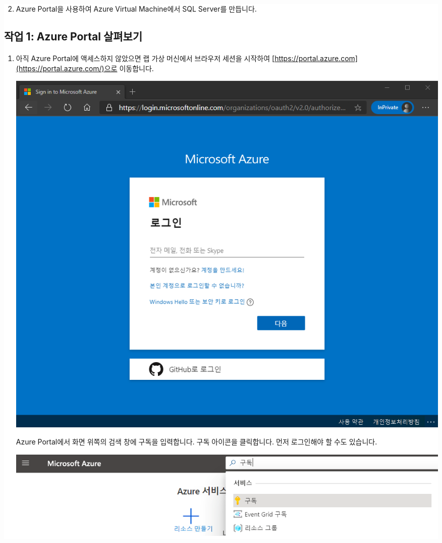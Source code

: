 2. Azure Portal을 사용하여 Azure Virtual Machine에서 SQL Server를 만듭니다.

 

## 작업 1: Azure Portal 살펴보기

1. 아직 Azure Portal에 액세스하지 않았으면 랩 가상 머신에서 브라우저 세션을 시작하여 [https://portal.azure.com](https://portal.azure.com/)으로 이동합니다. 

	![그림 1](../images/dp-3300-module-11-lab-01.png)

 

	Azure Portal에서 화면 위쪽의 검색 창에 구독을 입력합니다. 구독 아이콘을 클릭합니다. 먼저 로그인해야 할 수도 있습니다.

	![그림 1201675493](../images/dp-3300-module-11-lab-02.png)
